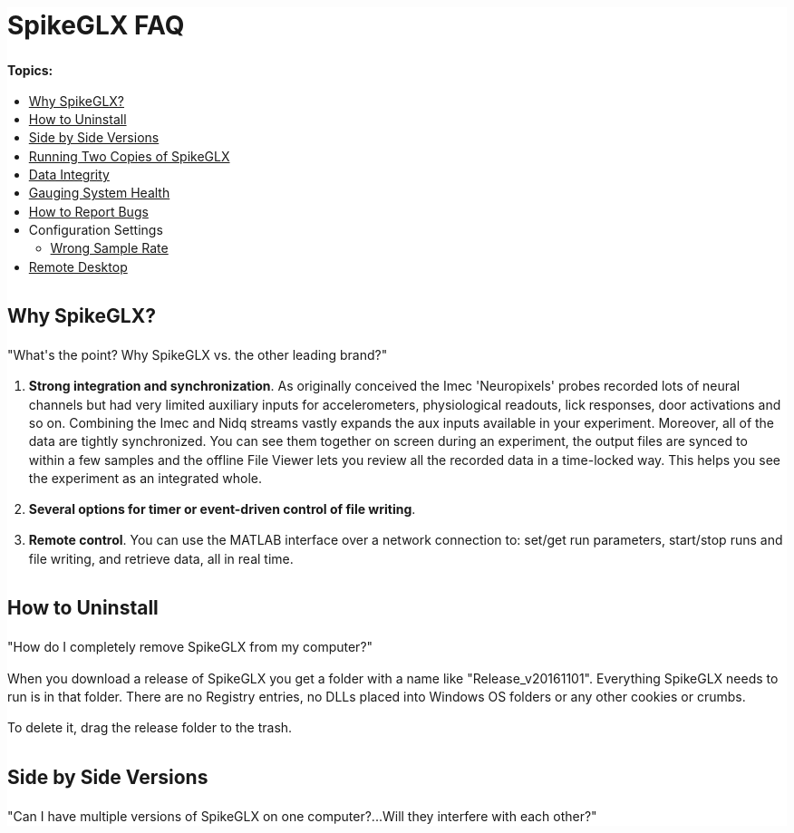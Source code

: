 # SpikeGLX FAQ

**Topics:**

* [Why SpikeGLX?](#why-spikeglx?)
* [How to Uninstall](#how-to-uninstall)
* [Side by Side Versions](#side-by-side-versions)
* [Running Two Copies of SpikeGLX](#running-two-copies-of-spikeglx)
* [Data Integrity](#data-integrity)
* [Gauging System Health](#gauging-system-health)
* [How to Report Bugs](#how-to-report-bugs)
* Configuration Settings
    + [Wrong Sample Rate](#wrong-sample-rate)
* [Remote Desktop](#remote-desktop)

## <a name="why-spikeglx"></a>Why SpikeGLX?

"What's the point? Why SpikeGLX vs. the other leading brand?"

1) **Strong integration and synchronization**.
As originally conceived the Imec 'Neuropixels' probes recorded lots of
neural channels but had very limited auxiliary inputs for accelerometers,
physiological readouts, lick responses, door activations and so on.
Combining the Imec and Nidq streams vastly expands the aux inputs
available in your experiment. Moreover, all of the data are tightly
synchronized. You can see them together on screen during an experiment,
the output files are synced to within a few samples and the offline
File Viewer lets you review all the recorded data in a time-locked way.
This helps you see the experiment as an integrated whole.

2) **Several options for timer or event-driven control of file writing**.

3) **Remote control**.
You can use the MATLAB interface over a network connection to: set/get
run parameters, start/stop runs and file writing, and retrieve data, all in
real time.

## <a name="how-to-uninstall"></a>How to Uninstall

"How do I completely remove SpikeGLX from my computer?"

When you download a release of SpikeGLX you get a folder with a name like
"Release_v20161101". Everything SpikeGLX needs to run is in that folder.
There are no Registry entries, no DLLs placed into Windows OS folders or
any other cookies or crumbs.

To delete it, drag the release folder to the trash.

## <a name="side-by-side-versions"></a>Side by Side Versions

"Can I have multiple versions of SpikeGLX on one computer?...Will they
interfere with each other?"
